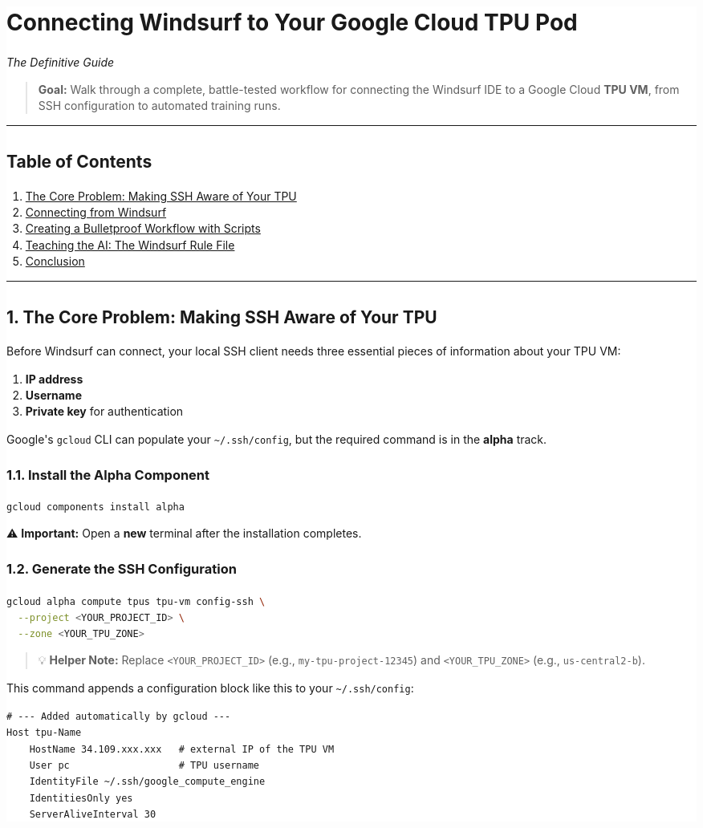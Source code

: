 # Connecting Windsurf to Your Google Cloud TPU Pod
*The Definitive Guide*

> **Goal:** Walk through a complete, battle-tested workflow for connecting the Windsurf IDE to a Google Cloud **TPU VM**, from SSH configuration to automated training runs.

---

## Table of Contents
1. [The Core Problem: Making SSH Aware of Your TPU](#1-the-core-problem-making-ssh-aware-of-your-tpu)
2. [Connecting from Windsurf](#2-connecting-from-windsurf)
3. [Creating a Bulletproof Workflow with Scripts](#3-creating-a-bulletproof-workflow-with-scripts)
4. [Teaching the AI: The Windsurf Rule File](#4-teaching-the-ai-the-windsurf-rule-file)
5. [Conclusion](#5-conclusion)

---

## 1. The Core Problem: Making SSH Aware of Your TPU

Before Windsurf can connect, your local SSH client needs three essential pieces of information about your TPU VM:

1. **IP address**
2. **Username**
3. **Private key** for authentication

Google's `gcloud` CLI can populate your `~/.ssh/config`, but the required command is in the **alpha** track.

### 1.1. Install the Alpha Component

```bash
gcloud components install alpha
```

⚠️ **Important:** Open a **new** terminal after the installation completes.

### 1.2. Generate the SSH Configuration

```bash
gcloud alpha compute tpus tpu-vm config-ssh \
  --project <YOUR_PROJECT_ID> \
  --zone <YOUR_TPU_ZONE>
```

> 💡 **Helper Note:** Replace `<YOUR_PROJECT_ID>` (e.g., `my-tpu-project-12345`) and `<YOUR_TPU_ZONE>` (e.g., `us-central2-b`).

This command appends a configuration block like this to your `~/.ssh/config`:

```sshconfig
# --- Added automatically by gcloud ---
Host tpu-Name
    HostName 34.109.xxx.xxx   # external IP of the TPU VM
    User pc                   # TPU username
    IdentityFile ~/.ssh/google_compute_engine
    IdentitiesOnly yes
    ServerAliveInterval 30
```
